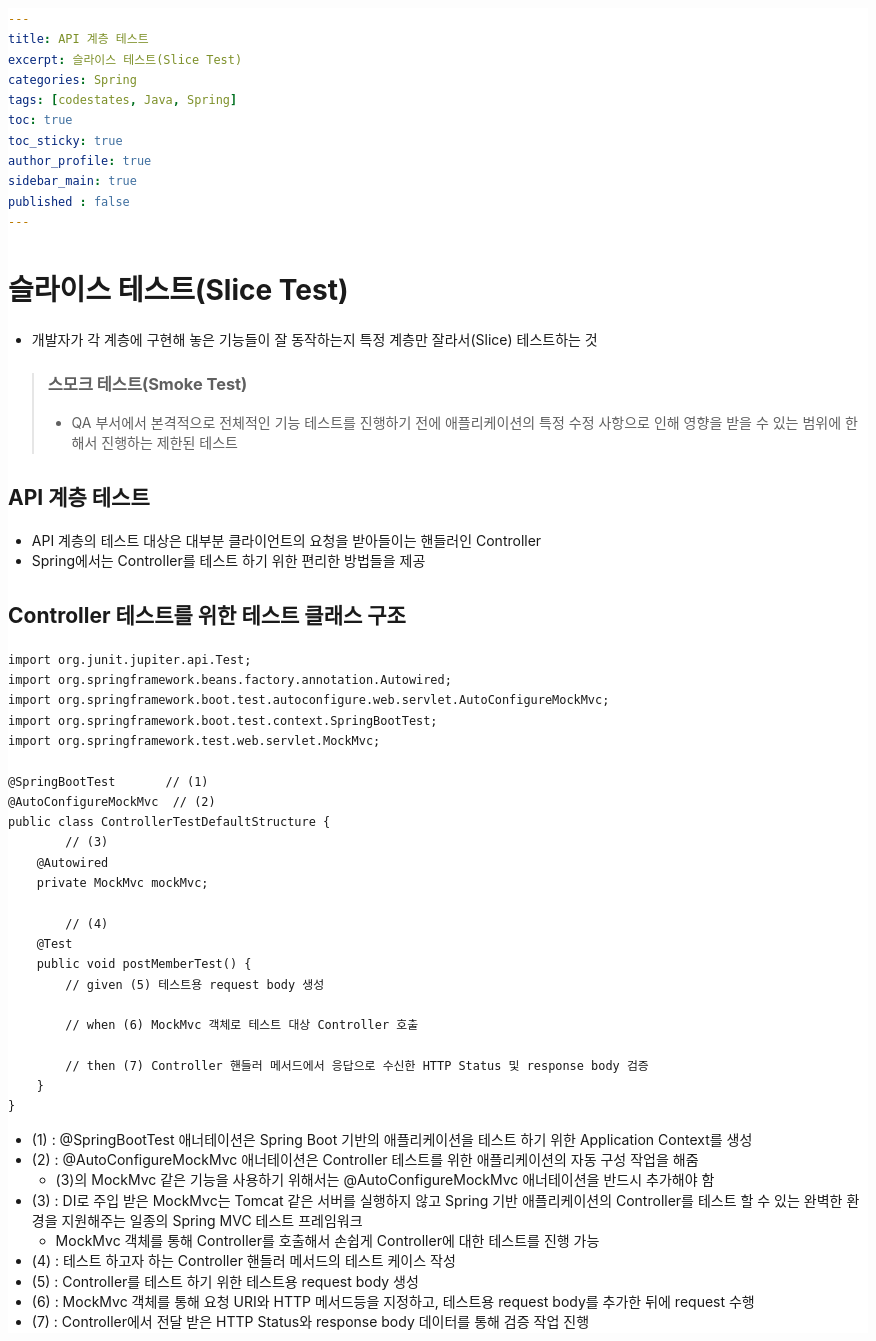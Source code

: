```yaml
---
title: API 계층 테스트
excerpt: 슬라이스 테스트(Slice Test)
categories: Spring
tags: [codestates, Java, Spring]
toc: true
toc_sticky: true
author_profile: true
sidebar_main: true
published : false
---
```


# 슬라이스 테스트(Slice Test)
- 개발자가 각 계층에 구현해 놓은 기능들이 잘 동작하는지 특정 계층만 잘라서(Slice) 테스트하는 것

> ### 스모크 테스트(Smoke Test)
> - QA 부서에서 본격적으로 전체적인 기능 테스트를 진행하기 전에 애플리케이션의 특정 수정 사항으로 인해 영향을 받을 수 있는 범위에 한해서 진행하는 제한된 테스트

## API 계층 테스트
- API 계층의 테스트 대상은 대부분 클라이언트의 요청을 받아들이는 핸들러인 Controller
- Spring에서는 Controller를 테스트 하기 위한 편리한 방법들을 제공

## Controller 테스트를 위한 테스트 클래스 구조
```
import org.junit.jupiter.api.Test;
import org.springframework.beans.factory.annotation.Autowired;
import org.springframework.boot.test.autoconfigure.web.servlet.AutoConfigureMockMvc;
import org.springframework.boot.test.context.SpringBootTest;
import org.springframework.test.web.servlet.MockMvc;

@SpringBootTest       // (1)
@AutoConfigureMockMvc  // (2)
public class ControllerTestDefaultStructure {
		// (3)
    @Autowired
    private MockMvc mockMvc;
    
		// (4) 
    @Test
    public void postMemberTest() {
        // given (5) 테스트용 request body 생성
        
        // when (6) MockMvc 객체로 테스트 대상 Controller 호출
        
        // then (7) Controller 핸들러 메서드에서 응답으로 수신한 HTTP Status 및 response body 검증 
    }
}
```
- (1) : @SpringBootTest 애너테이션은 Spring Boot 기반의 애플리케이션을 테스트 하기 위한 Application Context를 생성
- (2) : @AutoConfigureMockMvc 애너테이션은 Controller 테스트를 위한 애플리케이션의 자동 구성 작업을 해줌
  - (3)의 MockMvc 같은 기능을 사용하기 위해서는 @AutoConfigureMockMvc 애너테이션을 반드시 추가해야 함
- (3) :  DI로 주입 받은 MockMvc는 Tomcat 같은 서버를 실행하지 않고 Spring 기반 애플리케이션의 Controller를 테스트 할 수 있는 완벽한 환경을 지원해주는 일종의 Spring MVC 테스트 프레임워크
  - MockMvc 객체를 통해 Controller를 호출해서 손쉽게 Controller에 대한 테스트를 진행 가능
- (4) : 테스트 하고자 하는 Controller 핸들러 메서드의 테스트 케이스 작성
- (5) : Controller를 테스트 하기 위한 테스트용 request body 생성
- (6) : MockMvc 객체를 통해 요청 URI와 HTTP 메서드등을 지정하고, 테스트용 request body를 추가한 뒤에 request 수행
- (7) : Controller에서 전달 받은 HTTP Status와 response body 데이터를 통해 검증 작업 진행
